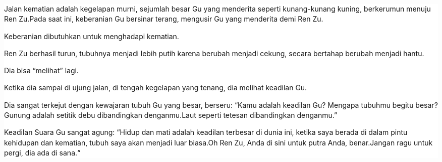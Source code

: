 Jalan kematian adalah kegelapan murni, sejumlah besar Gu yang menderita seperti kunang-kunang kuning, berkerumun menuju Ren Zu.Pada saat ini, keberanian Gu bersinar terang, mengusir Gu yang menderita demi Ren Zu.

Keberanian dibutuhkan untuk menghadapi kematian.

Ren Zu berhasil turun, tubuhnya menjadi lebih putih karena berubah menjadi cekung, secara bertahap berubah menjadi hantu.

Dia bisa “melihat” lagi.

Ketika dia sampai di ujung jalan, di tengah kegelapan yang tenang, dia melihat keadilan Gu.

Dia sangat terkejut dengan kewajaran tubuh Gu yang besar, berseru: “Kamu adalah keadilan Gu? Mengapa tubuhmu begitu besar? Gunung adalah setitik debu dibandingkan denganmu.Laut seperti tetesan dibandingkan denganmu.”

Keadilan Suara Gu sangat agung: “Hidup dan mati adalah keadilan terbesar di dunia ini, ketika saya berada di dalam pintu kehidupan dan kematian, tubuh saya akan menjadi luar biasa.Oh Ren Zu, Anda di sini untuk putra Anda, benar.Jangan ragu untuk pergi, dia ada di sana.“